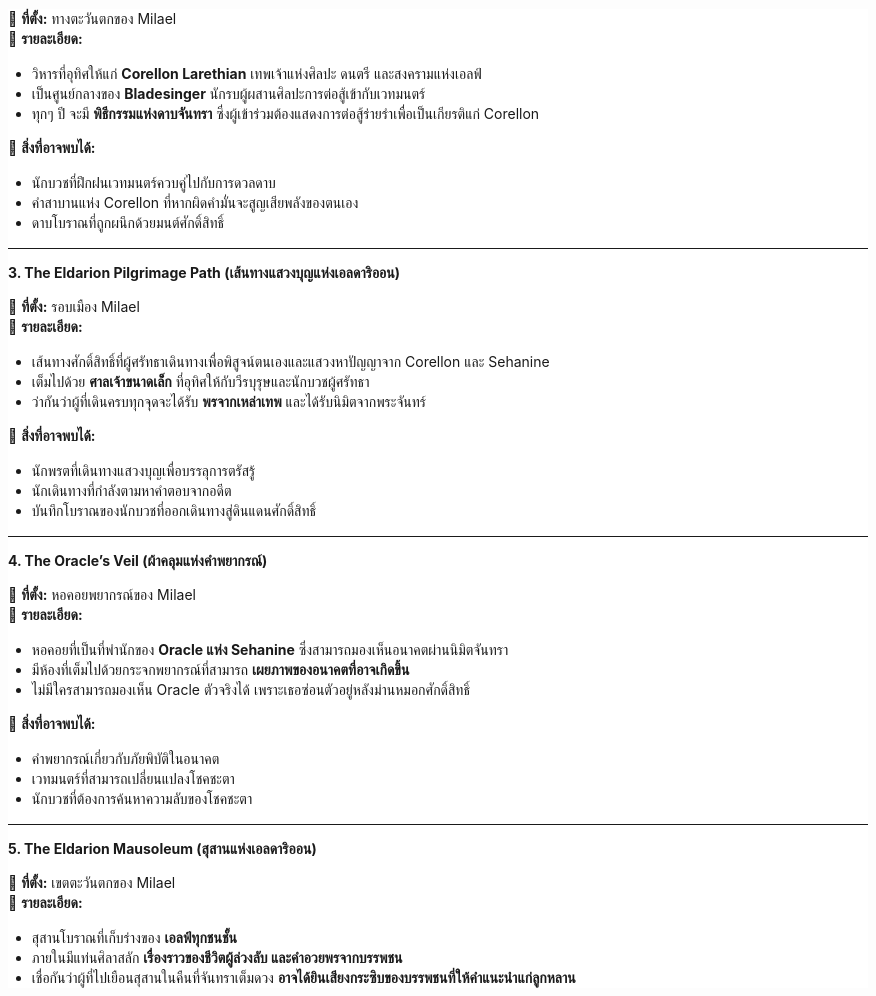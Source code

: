 📍 **ที่ตั้ง:** ทางตะวันตกของ Milael  
🌟 **รายละเอียด:**

* วิหารที่อุทิศให้แก่ **Corellon Larethian** เทพเจ้าแห่งศิลปะ ดนตรี และสงครามแห่งเอลฟ์  
* เป็นศูนย์กลางของ **Bladesinger** นักรบผู้ผสานศิลปะการต่อสู้เข้ากับเวทมนตร์  
* ทุกๆ ปี จะมี **พิธีกรรมแห่งดาบจันทรา** ซึ่งผู้เข้าร่วมต้องแสดงการต่อสู้ร่ายรำเพื่อเป็นเกียรติแก่ Corellon

🔎 **สิ่งที่อาจพบได้:**

* นักบวชที่ฝึกฝนเวทมนตร์ควบคู่ไปกับการดวลดาบ  
* คำสาบานแห่ง Corellon ที่หากผิดคำมั่นจะสูญเสียพลังของตนเอง  
* ดาบโบราณที่ถูกผนึกด้วยมนต์ศักดิ์สิทธิ์

---

**3\. The Eldarion Pilgrimage Path (เส้นทางแสวงบุญแห่งเอลดาริออน)**

📍 **ที่ตั้ง:** รอบเมือง Milael  
🌟 **รายละเอียด:**

* เส้นทางศักดิ์สิทธิ์ที่ผู้ศรัทธาเดินทางเพื่อพิสูจน์ตนเองและแสวงหาปัญญาจาก Corellon และ Sehanine  
* เต็มไปด้วย **ศาลเจ้าขนาดเล็ก** ที่อุทิศให้กับวีรบุรุษและนักบวชผู้ศรัทธา  
* ว่ากันว่าผู้ที่เดินครบทุกจุดจะได้รับ **พรจากเหล่าเทพ** และได้รับนิมิตจากพระจันทร์

🔎 **สิ่งที่อาจพบได้:**

* นักพรตที่เดินทางแสวงบุญเพื่อบรรลุการตรัสรู้  
* นักเดินทางที่กำลังตามหาคำตอบจากอดีต  
* บันทึกโบราณของนักบวชที่ออกเดินทางสู่ดินแดนศักดิ์สิทธิ์

---

**4\. The Oracle’s Veil (ผ้าคลุมแห่งคำพยากรณ์)**

📍 **ที่ตั้ง:** หอคอยพยากรณ์ของ Milael  
🌟 **รายละเอียด:**

* หอคอยที่เป็นที่พำนักของ **Oracle แห่ง Sehanine** ซึ่งสามารถมองเห็นอนาคตผ่านนิมิตจันทรา  
* มีห้องที่เต็มไปด้วยกระจกพยากรณ์ที่สามารถ **เผยภาพของอนาคตที่อาจเกิดขึ้น**  
* ไม่มีใครสามารถมองเห็น Oracle ตัวจริงได้ เพราะเธอซ่อนตัวอยู่หลังม่านหมอกศักดิ์สิทธิ์

🔎 **สิ่งที่อาจพบได้:**

* คำพยากรณ์เกี่ยวกับภัยพิบัติในอนาคต  
* เวทมนตร์ที่สามารถเปลี่ยนแปลงโชคชะตา  
* นักบวชที่ต้องการค้นหาความลับของโชคชะตา

---

**5\. The Eldarion Mausoleum (สุสานแห่งเอลดาริออน)**

📍 **ที่ตั้ง:** เขตตะวันตกของ Milael  
🌟 **รายละเอียด:**

* สุสานโบราณที่เก็บร่างของ **เอลฟ์ทุกชนชั้น**  
* ภายในมีแท่นศิลาสลัก **เรื่องราวของชีวิตผู้ล่วงลับ และคำอวยพรจากบรรพชน**  
* เชื่อกันว่าผู้ที่ไปเยือนสุสานในคืนที่จันทราเต็มดวง **อาจได้ยินเสียงกระซิบของบรรพชนที่ให้คำแนะนำแก่ลูกหลาน**
